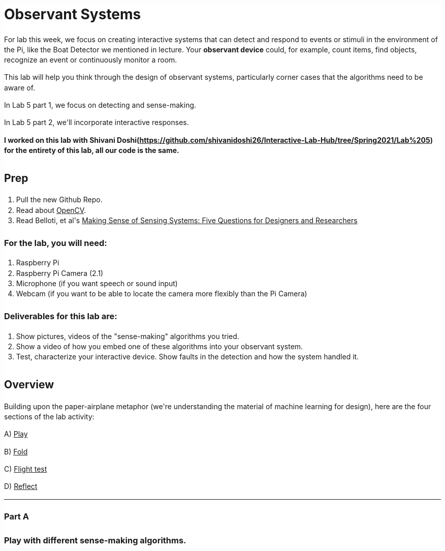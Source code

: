 # Observant Systems


For lab this week, we focus on creating interactive systems that can detect and respond to events or stimuli in the environment of the Pi, like the Boat Detector we mentioned in lecture. 
Your **observant device** could, for example, count items, find objects, recognize an event or continuously monitor a room.

This lab will help you think through the design of observant systems, particularly corner cases that the algorithms need to be aware of.

In Lab 5 part 1, we focus on detecting and sense-making.

In Lab 5 part 2, we'll incorporate interactive responses.

**I worked on this lab with Shivani Doshi(https://github.com/shivanidoshi26/Interactive-Lab-Hub/tree/Spring2021/Lab%205) for the entirety of this lab, all our code is the same.**


## Prep

1.  Pull the new Github Repo.
2.  Read about [OpenCV](https://opencv.org/about/).
3.  Read Belloti, et al's [Making Sense of Sensing Systems: Five Questions for Designers and Researchers](https://www.cc.gatech.edu/~keith/pubs/chi2002-sensing.pdf)

### For the lab, you will need:

1. Raspberry Pi
1. Raspberry Pi Camera (2.1)
1. Microphone (if you want speech or sound input)
1. Webcam (if you want to be able to locate the camera more flexibly than the Pi Camera)

### Deliverables for this lab are:
1. Show pictures, videos of the "sense-making" algorithms you tried.
1. Show a video of how you embed one of these algorithms into your observant system.
1. Test, characterize your interactive device. Show faults in the detection and how the system handled it.


## Overview
Building upon the paper-airplane metaphor (we're understanding the material of machine learning for design), here are the four sections of the lab activity:

A) [Play](#part-a)

B) [Fold](#part-b)

C) [Flight test](#part-c)

D) [Reflect](#part-d)

---

### Part A
### Play with different sense-making algorithms.
